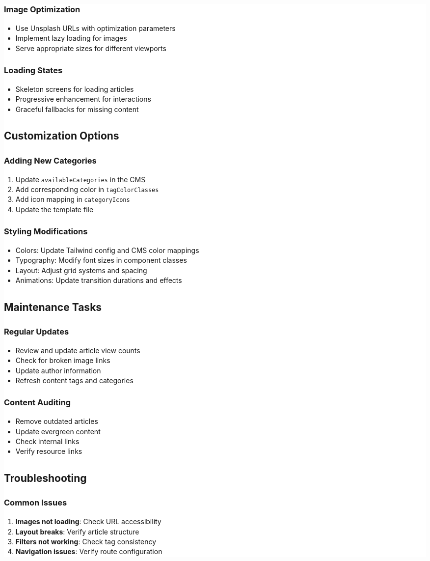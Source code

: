 ### Image Optimization

- Use Unsplash URLs with optimization parameters
- Implement lazy loading for images
- Serve appropriate sizes for different viewports

### Loading States

- Skeleton screens for loading articles
- Progressive enhancement for interactions
- Graceful fallbacks for missing content

## Customization Options

### Adding New Categories

1. Update `availableCategories` in the CMS
2. Add corresponding color in `tagColorClasses`
3. Add icon mapping in `categoryIcons`
4. Update the template file

### Styling Modifications

- Colors: Update Tailwind config and CMS color mappings
- Typography: Modify font sizes in component classes
- Layout: Adjust grid systems and spacing
- Animations: Update transition durations and effects

## Maintenance Tasks

### Regular Updates

- Review and update article view counts
- Check for broken image links
- Update author information
- Refresh content tags and categories

### Content Auditing

- Remove outdated articles
- Update evergreen content
- Check internal links
- Verify resource links

## Troubleshooting

### Common Issues

1. **Images not loading**: Check URL accessibility
2. **Layout breaks**: Verify article structure
3. **Filters not working**: Check tag consistency
4. **Navigation issues**: Verify route configuration
